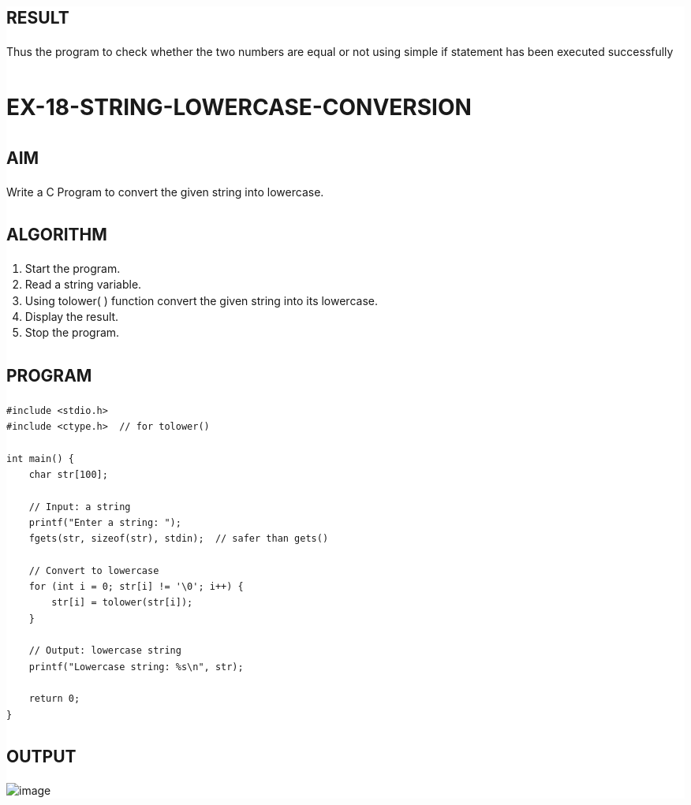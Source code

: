 ## RESULT

Thus the program to check whether the two numbers are equal or not using simple if statement has been executed successfully
 
 


# EX-18-STRING-LOWERCASE-CONVERSION
## AIM
Write a C Program to convert the given string into lowercase.

## ALGORITHM
1.	Start the program.
2.	Read a string variable.
3.	Using tolower( ) function convert the given string into its lowercase.
4.	Display the result.
5.	Stop the program.

## PROGRAM
```
#include <stdio.h>
#include <ctype.h>  // for tolower()

int main() {
    char str[100];

    // Input: a string
    printf("Enter a string: ");
    fgets(str, sizeof(str), stdin);  // safer than gets()

    // Convert to lowercase
    for (int i = 0; str[i] != '\0'; i++) {
        str[i] = tolower(str[i]);
    }

    // Output: lowercase string
    printf("Lowercase string: %s\n", str);

    return 0;
}

```

## OUTPUT

![image](https://github.com/user-attachments/assets/975ea7c8-d71b-4e43-974d-1eae1af07ce1)
